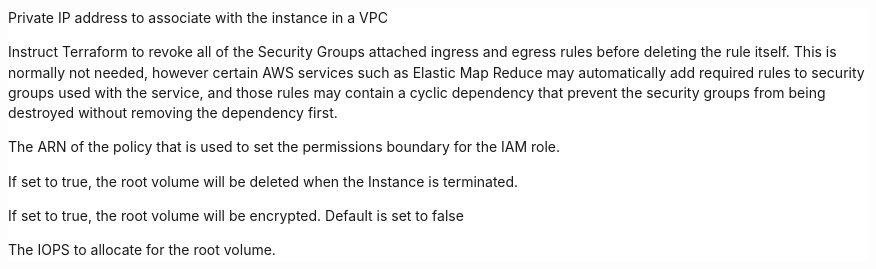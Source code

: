 <HclListItem name="private_ip" requirement="optional" type="string">
<HclListItemDescription>

Private IP address to associate with the instance in a VPC

</HclListItemDescription>
<HclListItemDefaultValue defaultValue="null"/>
</HclListItem>

<HclListItem name="revoke_security_group_rules_on_delete" requirement="optional" type="bool">
<HclListItemDescription>

Instruct Terraform to revoke all of the Security Groups attached ingress and egress rules before deleting the rule itself. This is normally not needed, however certain AWS services such as Elastic Map Reduce may automatically add required rules to security groups used with the service, and those rules may contain a cyclic dependency that prevent the security groups from being destroyed without removing the dependency first.

</HclListItemDescription>
<HclListItemDefaultValue defaultValue="false"/>
</HclListItem>

<HclListItem name="role_permissions_boundary" requirement="optional" type="string">
<HclListItemDescription>

The ARN of the policy that is used to set the permissions boundary for the IAM role.

</HclListItemDescription>
<HclListItemDefaultValue defaultValue="null"/>
</HclListItem>

<HclListItem name="root_volume_delete_on_termination" requirement="optional" type="bool">
<HclListItemDescription>

If set to true, the root volume will be deleted when the Instance is terminated.

</HclListItemDescription>
<HclListItemDefaultValue defaultValue="true"/>
</HclListItem>

<HclListItem name="root_volume_encrypted" requirement="optional" type="bool">
<HclListItemDescription>

If set to true, the root volume will be encrypted. Default is set to false

</HclListItemDescription>
<HclListItemDefaultValue defaultValue="false"/>
</HclListItem>

<HclListItem name="root_volume_iops" requirement="optional" type="number">
<HclListItemDescription>

The IOPS to allocate for the root volume.

</HclListItemDescription>
<HclListItemDefaultValue defaultValue="null"/>
</HclListItem>

<HclListItem name="root_volume_size" requirement="optional" type="number">
<HclListItemDescription>
